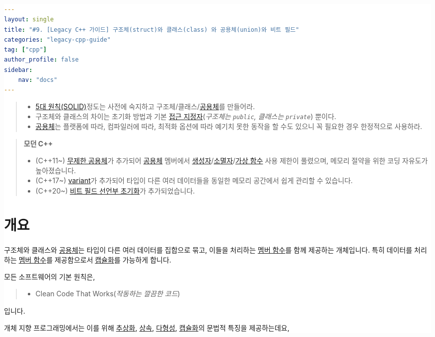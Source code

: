 ```yaml
---
layout: single
title: "#9. [Legacy C++ 가이드] 구조체(struct)와 클래스(class) 와 공용체(union)와 비트 필드"
categories: "legacy-cpp-guide"
tag: ["cpp"]
author_profile: false
sidebar: 
    nav: "docs"
---
```


> * [5대 원칙(SOLID)](https://tango1202.github.io/principle/principle-solid/)정도는 사전에 숙지하고 구조체/클래스/[공용체](https://tango1202.github.io/legacy-cpp-guide/legacy-cpp-guide-struct-class-union/#%EA%B3%B5%EC%9A%A9%EC%B2%B4)를 만들어라.
> * 구조체와 클래스의 차이는 초기화 방법과 기본 [접근 지정자](https://tango1202.github.io/legacy-cpp-guide/legacy-cpp-guide-struct-class-union/#%EC%A0%91%EA%B7%BC-%EC%A7%80%EC%A0%95%EC%9E%90)(*구조체는 `public`, 클래스는 `private`*) 뿐이다.
> * [공용체](https://tango1202.github.io/legacy-cpp-guide/legacy-cpp-guide-struct-class-union/#%EA%B3%B5%EC%9A%A9%EC%B2%B4)는 플랫폼에 따라, 컴파일러에 따라, 최적화 옵션에 따라 예기치 못한 동작을 할 수도 있으니 꼭 필요한 경우 한정적으로 사용하라.

> **모던 C++**
> * (C++11~) [무제한 공용체](https://tango1202.github.io/mordern-cpp/mordern-cpp-unrestricted-union/)가 추가되어 [공용체](https://tango1202.github.io/legacy-cpp-guide/legacy-cpp-guide-struct-class-union/#%EA%B3%B5%EC%9A%A9%EC%B2%B4) 멤버에서 [생성자](https://tango1202.github.io/legacy-cpp-oop/legacy-cpp-oop-constructors/)/[소멸자](https://tango1202.github.io/legacy-cpp-oop/legacy-cpp-oop-destructors/)/[가상 함수](https://tango1202.github.io/legacy-cpp-oop/legacy-cpp-oop-member-function/#%EA%B0%80%EC%83%81-%ED%95%A8%EC%88%98) 사용 제한이 풀렸으며, 메모리 절약을 위한 코딩 자유도가 높아졌습니다.
> * (C++17~) [variant](https://tango1202.github.io/mordern-cpp-stl/mordern-cpp-stl-variant/)가 추가되어 타입이 다른 여러 데이터들을 동일한 메모리 공간에서 쉽게 관리할 수 있습니다.
> * (C++20~) [비트 필드 선언부 초기화](https://tango1202.github.io/mordern-cpp/mordern-cpp-initialization/#c20-%EB%B9%84%ED%8A%B8-%ED%95%84%EB%93%9C-%EC%84%A0%EC%96%B8%EB%B6%80-%EC%B4%88%EA%B8%B0%ED%99%94)가 추가되었습니다.

# 개요

구조체와 클래스와 [공용체](https://tango1202.github.io/legacy-cpp-guide/legacy-cpp-guide-struct-class-union/#%EA%B3%B5%EC%9A%A9%EC%B2%B4)는 타입이 다른 여러 데이터를 집합으로 묶고, 이들을 처리하는 [멤버 함수](https://tango1202.github.io/legacy-cpp-oop/legacy-cpp-oop-member-function/#%EB%A9%A4%EB%B2%84-%ED%95%A8%EC%88%98)를 함께 제공하는 개체입니다. 특히 데이터를 처리하는 [멤버 함수](https://tango1202.github.io/legacy-cpp-oop/legacy-cpp-oop-member-function/#%EB%A9%A4%EB%B2%84-%ED%95%A8%EC%88%98)를 제공함으로서 [캡슐화](https://tango1202.github.io/principle/principle-encapsulation/)를 가능하게 합니다.

모든 소프트웨어의 기본 원칙은,

> * Clean Code That Works(*작동하는 깔끔한 코드*)

입니다.

개체 지향 프로그래밍에서는 이를 위해 [추상화](https://tango1202.github.io/legacy-cpp-oop/legacy-cpp-oop-abstract-class-interface/), [상속](https://tango1202.github.io/legacy-cpp-oop/legacy-cpp-oop-inheritance/), [다형성](https://tango1202.github.io/legacy-cpp-oop/legacy-cpp-oop-polymorphism/), [캡슐화](https://tango1202.github.io/principle/principle-encapsulation/)의 문법적 특징을 제공하는데요,
